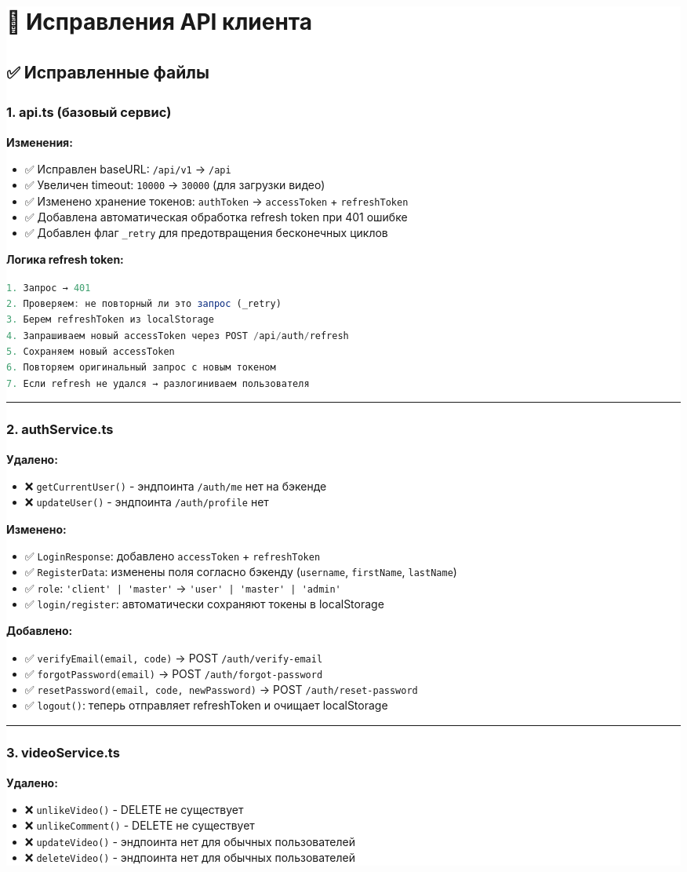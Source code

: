 # 🔧 Исправления API клиента

## ✅ Исправленные файлы

### 1. **api.ts** (базовый сервис)
**Изменения:**
- ✅ Исправлен baseURL: `/api/v1` → `/api`
- ✅ Увеличен timeout: `10000` → `30000` (для загрузки видео)
- ✅ Изменено хранение токенов: `authToken` → `accessToken` + `refreshToken`
- ✅ Добавлена автоматическая обработка refresh token при 401 ошибке
- ✅ Добавлен флаг `_retry` для предотвращения бесконечных циклов

**Логика refresh token:**
```typescript
1. Запрос → 401
2. Проверяем: не повторный ли это запрос (_retry)
3. Берем refreshToken из localStorage
4. Запрашиваем новый accessToken через POST /api/auth/refresh
5. Сохраняем новый accessToken
6. Повторяем оригинальный запрос с новым токеном
7. Если refresh не удался → разлогиниваем пользователя
```

---

### 2. **authService.ts**
**Удалено:**
- ❌ `getCurrentUser()` - эндпоинта `/auth/me` нет на бэкенде
- ❌ `updateUser()` - эндпоинта `/auth/profile` нет

**Изменено:**
- ✅ `LoginResponse`: добавлено `accessToken` + `refreshToken`
- ✅ `RegisterData`: изменены поля согласно бэкенду (`username`, `firstName`, `lastName`)
- ✅ `role`: `'client' | 'master'` → `'user' | 'master' | 'admin'`
- ✅ `login/register`: автоматически сохраняют токены в localStorage

**Добавлено:**
- ✅ `verifyEmail(email, code)` → POST `/auth/verify-email`
- ✅ `forgotPassword(email)` → POST `/auth/forgot-password`
- ✅ `resetPassword(email, code, newPassword)` → POST `/auth/reset-password`
- ✅ `logout()`: теперь отправляет refreshToken и очищает localStorage

---

### 3. **videoService.ts**
**Удалено:**
- ❌ `unlikeVideo()` - DELETE не существует
- ❌ `unlikeComment()` - DELETE не существует
- ❌ `updateVideo()` - эндпоинта нет для обычных пользователей
- ❌ `deleteVideo()` - эндпоинта нет для обычных пользователей
